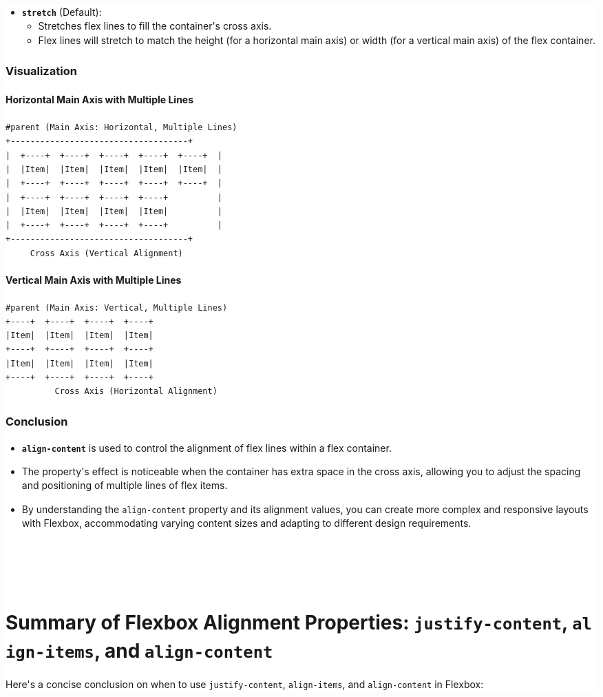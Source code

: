 - **`stretch`** (Default):
  - Stretches flex lines to fill the container's cross axis.
  - Flex lines will stretch to match the height (for a horizontal main axis) or width (for a vertical main axis) of the flex container.

### Visualization

#### Horizontal Main Axis with Multiple Lines

```
#parent (Main Axis: Horizontal, Multiple Lines)
+------------------------------------+
|  +----+  +----+  +----+  +----+  +----+  |
|  |Item|  |Item|  |Item|  |Item|  |Item|  |
|  +----+  +----+  +----+  +----+  +----+  |
|  +----+  +----+  +----+  +----+          |
|  |Item|  |Item|  |Item|  |Item|          |
|  +----+  +----+  +----+  +----+          |
+------------------------------------+
     Cross Axis (Vertical Alignment)
```

#### Vertical Main Axis with Multiple Lines

```
#parent (Main Axis: Vertical, Multiple Lines)
+----+  +----+  +----+  +----+
|Item|  |Item|  |Item|  |Item|
+----+  +----+  +----+  +----+
|Item|  |Item|  |Item|  |Item|
+----+  +----+  +----+  +----+
          Cross Axis (Horizontal Alignment)
```

### Conclusion

- **`align-content`** is used to control the alignment of flex lines within a flex container.
  
- The property's effect is noticeable when the container has extra space in the cross axis, allowing you to adjust the spacing and positioning of multiple lines of flex items.

- By understanding the `align-content` property and its alignment values, you can create more complex and responsive layouts with Flexbox, accommodating varying content sizes and adapting to different design requirements.

<br/>
<br/>
<br/>

# Summary of Flexbox Alignment Properties: `justify-content`, `align-items`, and `align-content`

Here's a concise conclusion on when to use `justify-content`, `align-items`, and `align-content` in Flexbox:
